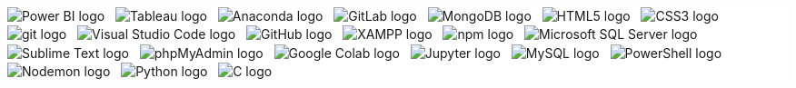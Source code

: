 <span><img src="https://img.shields.io/badge/Power BI-2e3440?logo=Power BI&logoColor=F2C811" alt="Power BI logo" title="Power BI" height="25" /></span>
&nbsp;
<span><img src="https://img.shields.io/badge/Tableau-2e3440?logo=Tableau&logoColor=E97627" alt="Tableau logo" title="Tableau" height="25" /></span>
&nbsp;
<span><img src="https://img.shields.io/badge/Anaconda-2e3440?logo=Anaconda&logoColor=E97627" alt="Anaconda logo" title="Anaconda" height="25" /></span>
&nbsp;
<span><img src="https://img.shields.io/badge/GitLab-2e3440?logo=GitLab&logoColor=FC6D26" alt="GitLab logo" title="GitLab" height="25" /></span>
&nbsp;
<span><img src="https://img.shields.io/badge/MongoDB-2e3440?logo=mongodb&logoColor=47A248" alt="MongoDB logo" title="MongoDB" height="25" /></span>
&nbsp;
<span><img src="https://img.shields.io/badge/HTML5-2e3440?logo=html5&logoColor=E34F26" alt="HTML5 logo" title="HTML5" height="25" /></span>
&nbsp;
<span><img src="https://img.shields.io/badge/CSS3-2e3440?logo=css3&logoColor=1572B6" alt="CSS3 logo" title="CSS3" height="25" /></span>
&nbsp;
<span><img src="https://img.shields.io/badge/git-2e3440?logo=git&logoColor=F05032" alt="git logo" title="git" height="25" /></span>
&nbsp;
<span><img src="https://img.shields.io/badge/VS%20Code-2e3440?logo=visual-studio-code&logoColor=007ACC" alt="Visual Studio Code logo" title="Visual Studio Code" height="25" /></span>
&nbsp;
<span><img src="https://img.shields.io/badge/GitHub-2e3440?logo=GitHub&logoColor=181717" alt="GitHub logo" title="GitHub" height="25" /></span>
&nbsp;
<span><img src="https://img.shields.io/badge/XAMPP-2e3440?logo=XAMPP&logoColor=FB7A24" alt="XAMPP logo" title="XAMPP" height="25" /></span>
&nbsp;
<span><img src="https://img.shields.io/badge/npm-2e3440?logo=npm&logoColor=CB3837" alt="npm logo" title="npm" height="25" /></span>
&nbsp;
<span><img src="https://img.shields.io/badge/Microsoft SQL Server-2e3440?logo=Microsoft SQL Server&logoColor=CC2927" alt="Microsoft SQL Server logo" title="Microsoft SQL Server" height="25" /></span>
&nbsp;
<span><img src="https://img.shields.io/badge/Sublime Text-2e3440?logo=Sublime Text&logoColor=FF9800" alt="Sublime Text logo" title="Sublime Text" height="25" /></span>
&nbsp;
<span><img src="https://img.shields.io/badge/phpMyAdmin-2e3440?logo=phpMyAdmin&logoColor=6C78AF" alt="phpMyAdmin logo" title="phpMyAdmin" height="25" /></span>
&nbsp;
<span><img src="https://img.shields.io/badge/Google Colab-2e3440?logo=Google Colab&logoColor=F9AB00" alt="Google Colab logo" title="Google Colab" height="25" /></span>
&nbsp;
<span><img src="https://img.shields.io/badge/Jupyter-2e3440?logo=Jupyter&logoColor=F37626" alt="Jupyter logo" title="Jupyter" height="25" /></span>
&nbsp;
<span><img src="https://img.shields.io/badge/MySQL-2e3440?logo=MySQL&logoColor=4479A1" alt="MySQL logo" title="MySQL" height="25" /></span>
&nbsp;
<span><img src="https://img.shields.io/badge/PowerShell-2e3440?logo=PowerShell&logoColor=5391FE" alt="PowerShell logo" title="PowerShell" height="25" /></span>
&nbsp;
<span><img src="https://img.shields.io/badge/Nodemon-2e3440?logo=Nodemon&logoColor=76D04B" alt="Nodemon logo" title="Nodemon" height="25" /></span>
&nbsp;
<span><img src="https://img.shields.io/badge/Python-2e3440?logo=Python&logoColor=3776AB" alt="Python logo" title="Python" height="25" /></span>
&nbsp;
<span><img src="https://img.shields.io/badge/C-2e3440?logo=C&logoColor=A8B9CC" alt="C logo" title="C" height="25" /></span>
&nbsp;
